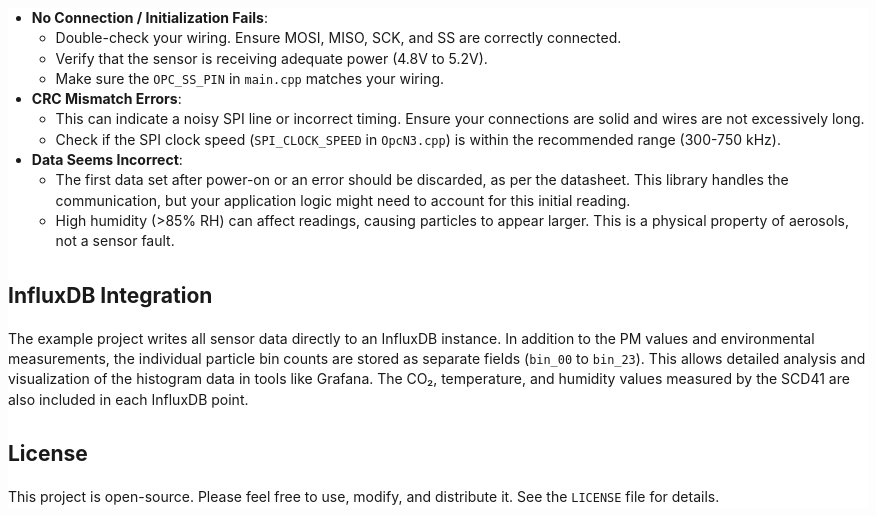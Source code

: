 - **No Connection / Initialization Fails**:
    - Double-check your wiring. Ensure MOSI, MISO, SCK, and SS are correctly connected.
    - Verify that the sensor is receiving adequate power (4.8V to 5.2V).
    - Make sure the `OPC_SS_PIN` in `main.cpp` matches your wiring.
- **CRC Mismatch Errors**:
    - This can indicate a noisy SPI line or incorrect timing. Ensure your connections are solid and wires are not excessively long.
    - Check if the SPI clock speed (`SPI_CLOCK_SPEED` in `OpcN3.cpp`) is within the recommended range (300-750 kHz).
- **Data Seems Incorrect**:
    - The first data set after power-on or an error should be discarded, as per the datasheet. This library handles the communication, but your application logic might need to account for this initial reading.
    - High humidity (>85% RH) can affect readings, causing particles to appear larger. This is a physical property of aerosols, not a sensor fault.

## InfluxDB Integration
The example project writes all sensor data directly to an InfluxDB instance.
In addition to the PM values and environmental measurements, the individual
particle bin counts are stored as separate fields (`bin_00` to `bin_23`). This
allows detailed analysis and visualization of the histogram data in tools like
Grafana.
The CO₂, temperature, and humidity values measured by the SCD41 are also
included in each InfluxDB point.

## License

This project is open-source. Please feel free to use, modify, and distribute it. See the `LICENSE` file for details.